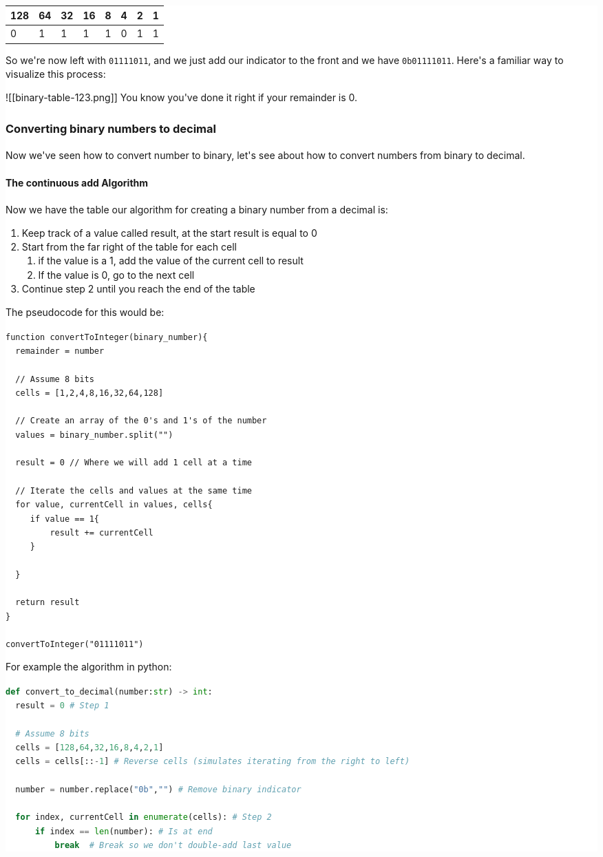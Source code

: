 | 128 | 64 | 32 | 16 | 8 | 4 | 2 | 1 |
| ---- | ---- | ---- | ---- | ---- | ---- | ---- | ---- |
| 0 | 1 | 1 | 1 | 1 | 0 | 1 | 1 |

So we're now left with `01111011`, and we just add our indicator to the front and we have `0b01111011`. Here's a familiar way to visualize this process:

![[binary-table-123.png]]
You know you've done it right if your remainder is 0.

### Converting binary numbers to decimal
Now we've seen how to convert number to binary, let's see about how to convert numbers from binary to decimal.
#### The continuous add Algorithm
Now we have the table our algorithm for creating a binary number from a decimal is:
1. Keep track of a value called result, at the start result is equal to 0
2. Start from the far right of the table for each cell
	1. if the value is a 1, add the value of the current cell to result
	2. If the value is 0, go to the next cell
3. Continue step 2 until you reach the end of the table

The pseudocode for this would be:

```
function convertToInteger(binary_number){
  remainder = number

  // Assume 8 bits
  cells = [1,2,4,8,16,32,64,128]

  // Create an array of the 0's and 1's of the number
  values = binary_number.split("") 

  result = 0 // Where we will add 1 cell at a time

  // Iterate the cells and values at the same time
  for value, currentCell in values, cells{
	 if value == 1{
		 result += currentCell
	 } 
    
  }
  
  return result
}

convertToInteger("01111011")
```

For example the algorithm in python:

```python
def convert_to_decimal(number:str) -> int:
  result = 0 # Step 1

  # Assume 8 bits
  cells = [128,64,32,16,8,4,2,1]
  cells = cells[::-1] # Reverse cells (simulates iterating from the right to left)

  number = number.replace("0b","") # Remove binary indicator

  for index, currentCell in enumerate(cells): # Step 2
      if index == len(number): # Is at end
          break  # Break so we don't double-add last value

```

[^1]: https://stackoverflow.com/a/1125317
[^2]: https://learn.microsoft.com/en-us/cpp/build/ieee-floating-point-representation?view=msvc-170#zero
[^3]: [Integer Overflow Attack and Prevention | SecureCoding.com](https://www.securecoding.com/blog/integer-overflow-attack-and-prevention/)
[^4]: [Integer Overflow - an overview | ScienceDirect Topics](https://www.sciencedirect.com/topics/computer-science/integer-overflow#:~:text=Buffer%20overflow%20vulnerabilities%20typically%20arise,by%20part%20of%20the%20data.)
[^5]: [language agnostic - What are bitwise shift (bit-shift) operators and how do they work? - Stack Overflow](https://stackoverflow.com/questions/141525/what-are-bitwise-shift-bit-shift-operators-and-how-do-they-work)